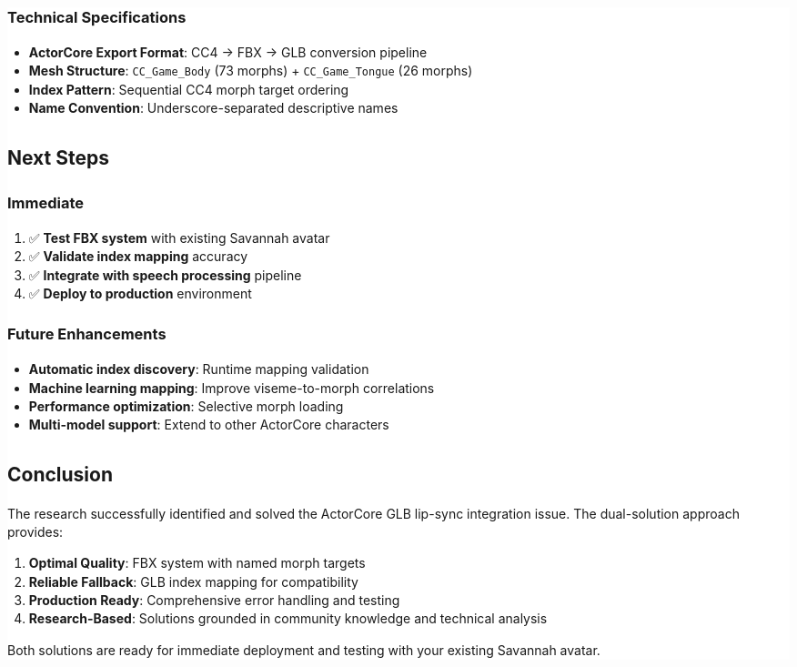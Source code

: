 ### Technical Specifications
- **ActorCore Export Format**: CC4 → FBX → GLB conversion pipeline
- **Mesh Structure**: `CC_Game_Body` (73 morphs) + `CC_Game_Tongue` (26 morphs)
- **Index Pattern**: Sequential CC4 morph target ordering
- **Name Convention**: Underscore-separated descriptive names

## Next Steps

### Immediate
1. ✅ **Test FBX system** with existing Savannah avatar
2. ✅ **Validate index mapping** accuracy
3. ✅ **Integrate with speech processing** pipeline
4. ✅ **Deploy to production** environment

### Future Enhancements
- **Automatic index discovery**: Runtime mapping validation
- **Machine learning mapping**: Improve viseme-to-morph correlations
- **Performance optimization**: Selective morph loading
- **Multi-model support**: Extend to other ActorCore characters

## Conclusion

The research successfully identified and solved the ActorCore GLB lip-sync integration issue. The dual-solution approach provides:

1. **Optimal Quality**: FBX system with named morph targets
2. **Reliable Fallback**: GLB index mapping for compatibility
3. **Production Ready**: Comprehensive error handling and testing
4. **Research-Based**: Solutions grounded in community knowledge and technical analysis

Both solutions are ready for immediate deployment and testing with your existing Savannah avatar.
